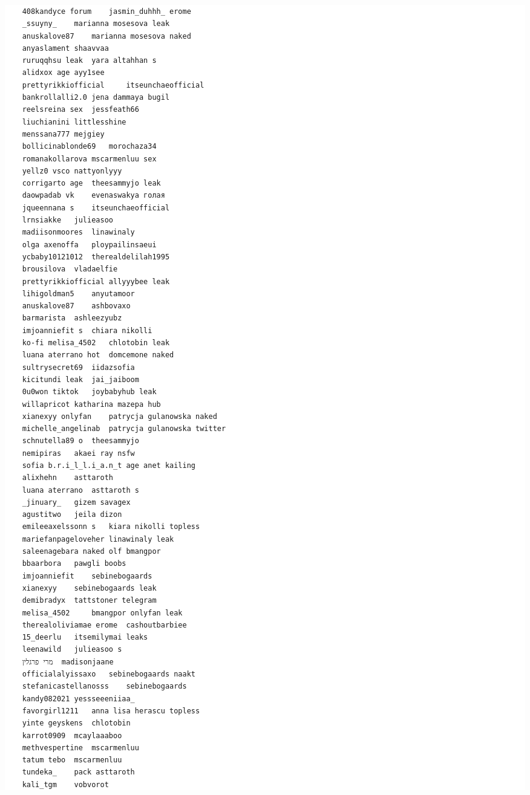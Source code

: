 		408kandyce forum	jasmin_duhhh_ erome	
		_ssuyny_	marianna mosesova leak	
		anuskalove87	marianna mosesova naked	
		anyaslament	shaavvaa	
		ruruqqhsu leak	yara altahhan s	
		alidxox age	ayy1see 	
		prettyrikkiofficial 	itseunchaeofficial	
		bankrollalli2.0	jena dammaya bugil	
		reelsreina sex	jessfeath66	
		liuchianini	littlesshine 	
		menssana777	mejgiey 	
		bollicinablonde69	morochaza34	
		romanakollarova	mscarmenluu sex	
		yellz0 vsco	nattyonlyyy	
		corrigarto age	theesammyjo leak	
		daowpadab vk	evenaswakya голая	
		jqueennana s	itseunchaeofficial 	
		lrnsiakke	julieasoo	
		madiisonmoores 	linawinaly 	
		olga axenoffa	ploypailinsaeui	
		ycbaby10121012	therealdelilah1995	
		brousilova	vladaelfie	
		prettyrikkiofficial	allyyybee leak	
		lihigoldman5	anyutamoor 	
		anuskalove87 	ashbovaxo 	
		barmarista 	ashleezyubz	
		imjoanniefit s	chiara nikolli	
		ko-fi melisa_4502	chlotobin leak	
		luana aterrano hot	domcemone naked	
		sultrysecret69	iidazsofia	
		kicitundi leak	jai_jaiboom	
		0u0won tiktok	joybabyhub leak	
		willapricot	katharina mazepa hub	
		xianexyy onlyfan	patrycja gulanowska naked	
		michelle_angelinab	patrycja gulanowska twitter	
		schnutella89 o	theesammyjo 	
		nemipiras	akaei ray nsfw	
		sofia b.r.i_l_l.i_a.n_t age	anet kailing 	
		alixhehn 	asttaroth 	
		luana aterrano	asttaroth s	
		_jinuary_	gizem savagex	
		agustitwo	jeila dizon	
		emileeaxelssonn s	kiara nikolli topless	
		mariefanpageloveher	linawinaly leak	
		saleenagebara naked	olf bmangpor	
		bbaarbora	pawgli boobs	
		imjoanniefit	sebinebogaards	
		xianexyy 	sebinebogaards leak	
		demibradyx	tattstoner telegram	
		melisa_4502 	bmangpor onlyfan leak	
		therealoliviamae erome	cashoutbarbiee 	
		15_deerlu	itsemilymai leaks	
		leenawild	julieasoo s	
		מרי פרגלין	madisonjaane	
		officialalyissaxo	sebinebogaards naakt	
		stefanicastellanosss	sebinebogaards 	
		kandy082021	yessseeeniiaa_	
		favorgirl1211	anna lisa herascu topless	
		yinte geyskens	chlotobin	
		karrot0909	mcaylaaaboo	
		methvespertine	mscarmenluu 	
		tatum tebo	mscarmenluu 	
		tundeka_	pack asttaroth	
		kali_tgm	vobvorot 	